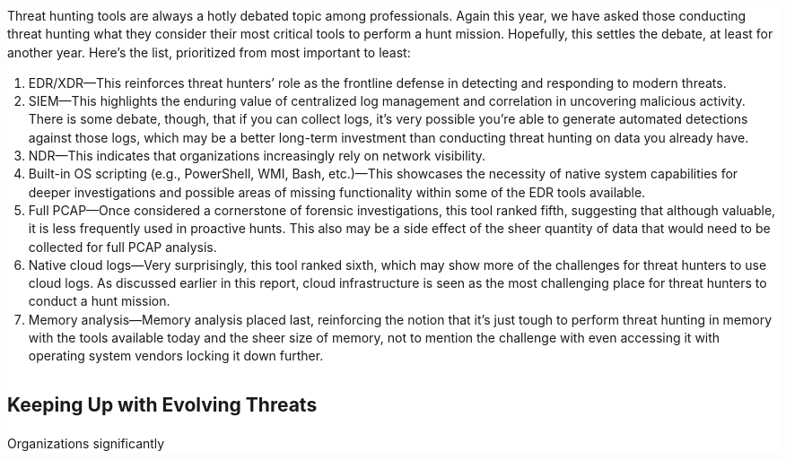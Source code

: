 Threat hunting tools are always a hotly debated topic among professionals. Again this year, we have asked those conducting threat hunting what they consider their most critical tools to perform a hunt mission. Hopefully, this settles the debate, at least for another year. Here’s the list, prioritized from most important to least:

1.  EDR/XDR—This reinforces threat hunters’ role as the frontline defense in detecting and responding to modern threats.
2.  SIEM—This highlights the enduring value of centralized log management and correlation in uncovering malicious activity. There is some debate, though, that if you can collect logs, it’s very possible you’re able to generate automated detections against those logs, which may be a better long-term investment than conducting threat hunting on data you already have.
3.  NDR—This indicates that organizations increasingly rely on network visibility.
4.  Built-in OS scripting (e.g., PowerShell, WMI, Bash, etc.)—This showcases the necessity of native system capabilities for deeper investigations and possible areas of missing functionality within some of the EDR tools available.
5.  Full PCAP—Once considered a cornerstone of forensic investigations, this tool ranked fifth, suggesting that although valuable, it is less frequently used in proactive hunts. This also may be a side effect of the sheer quantity of data that would need to be collected for full PCAP analysis.
6.  Native cloud logs—Very surprisingly, this tool ranked sixth, which may show more of the challenges for threat hunters to use cloud logs. As discussed earlier in this report, cloud infrastructure is seen as the most challenging place for threat hunters to conduct a hunt mission.
7.  Memory analysis—Memory analysis placed last, reinforcing the notion that it’s just tough to perform threat hunting in memory with the tools available today and the sheer size of memory, not to mention the challenge with even accessing it with operating system vendors locking it down further.

## Keeping Up with Evolving Threats

Organizations significantly